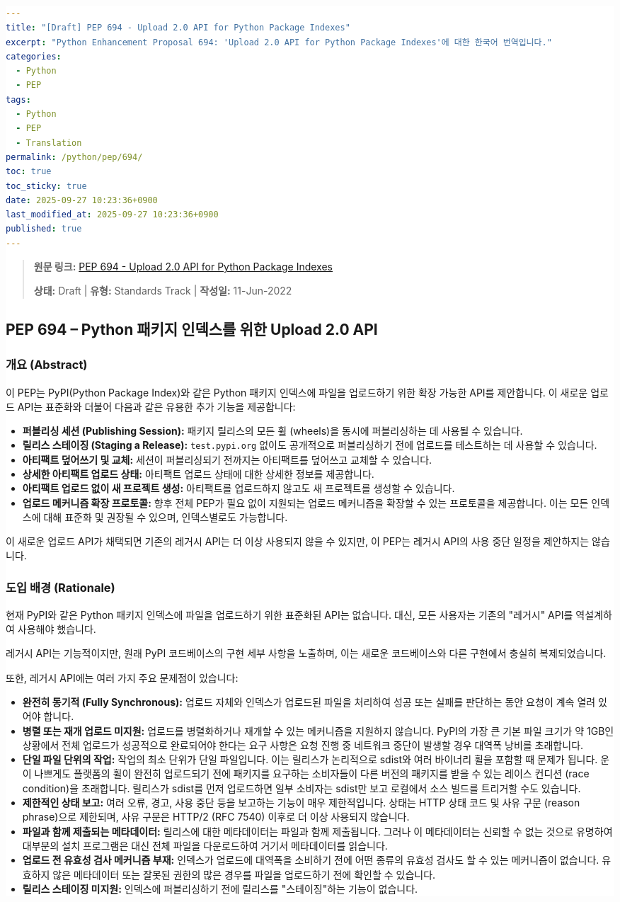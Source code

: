 ```yaml
---
title: "[Draft] PEP 694 - Upload 2.0 API for Python Package Indexes"
excerpt: "Python Enhancement Proposal 694: 'Upload 2.0 API for Python Package Indexes'에 대한 한국어 번역입니다."
categories:
  - Python
  - PEP
tags:
  - Python
  - PEP
  - Translation
permalink: /python/pep/694/
toc: true
toc_sticky: true
date: 2025-09-27 10:23:36+0900
last_modified_at: 2025-09-27 10:23:36+0900
published: true
---
```

> **원문 링크:** [PEP 694 - Upload 2.0 API for Python Package Indexes](https://peps.python.org/pep-0694/)
>
> **상태:** Draft | **유형:** Standards Track | **작성일:** 11-Jun-2022

## PEP 694 – Python 패키지 인덱스를 위한 Upload 2.0 API

### 개요 (Abstract)

이 PEP는 PyPI(Python Package Index)와 같은 Python 패키지 인덱스에 파일을 업로드하기 위한 확장 가능한 API를 제안합니다. 이 새로운 업로드 API는 표준화와 더불어 다음과 같은 유용한 추가 기능을 제공합니다:

*   **퍼블리싱 세션 (Publishing Session):** 패키지 릴리스의 모든 휠 (wheels)을 동시에 퍼블리싱하는 데 사용될 수 있습니다.
*   **릴리스 스테이징 (Staging a Release):** `test.pypi.org` 없이도 공개적으로 퍼블리싱하기 전에 업로드를 테스트하는 데 사용할 수 있습니다.
*   **아티팩트 덮어쓰기 및 교체:** 세션이 퍼블리싱되기 전까지는 아티팩트를 덮어쓰고 교체할 수 있습니다.
*   **상세한 아티팩트 업로드 상태:** 아티팩트 업로드 상태에 대한 상세한 정보를 제공합니다.
*   **아티팩트 업로드 없이 새 프로젝트 생성:** 아티팩트를 업로드하지 않고도 새 프로젝트를 생성할 수 있습니다.
*   **업로드 메커니즘 확장 프로토콜:** 향후 전체 PEP가 필요 없이 지원되는 업로드 메커니즘을 확장할 수 있는 프로토콜을 제공합니다. 이는 모든 인덱스에 대해 표준화 및 권장될 수 있으며, 인덱스별로도 가능합니다.

이 새로운 업로드 API가 채택되면 기존의 레거시 API는 더 이상 사용되지 않을 수 있지만, 이 PEP는 레거시 API의 사용 중단 일정을 제안하지는 않습니다.

### 도입 배경 (Rationale)

현재 PyPI와 같은 Python 패키지 인덱스에 파일을 업로드하기 위한 표준화된 API는 없습니다. 대신, 모든 사용자는 기존의 "레거시" API를 역설계하여 사용해야 했습니다.

레거시 API는 기능적이지만, 원래 PyPI 코드베이스의 구현 세부 사항을 노출하며, 이는 새로운 코드베이스와 다른 구현에서 충실히 복제되었습니다.

또한, 레거시 API에는 여러 가지 주요 문제점이 있습니다:

*   **완전히 동기적 (Fully Synchronous):** 업로드 자체와 인덱스가 업로드된 파일을 처리하여 성공 또는 실패를 판단하는 동안 요청이 계속 열려 있어야 합니다.
*   **병렬 또는 재개 업로드 미지원:** 업로드를 병렬화하거나 재개할 수 있는 메커니즘을 지원하지 않습니다. PyPI의 가장 큰 기본 파일 크기가 약 1GB인 상황에서 전체 업로드가 성공적으로 완료되어야 한다는 요구 사항은 요청 진행 중 네트워크 중단이 발생할 경우 대역폭 낭비를 초래합니다.
*   **단일 파일 단위의 작업:** 작업의 최소 단위가 단일 파일입니다. 이는 릴리스가 논리적으로 sdist와 여러 바이너리 휠을 포함할 때 문제가 됩니다. 운이 나쁘게도 플랫폼의 휠이 완전히 업로드되기 전에 패키지를 요구하는 소비자들이 다른 버전의 패키지를 받을 수 있는 레이스 컨디션 (race condition)을 초래합니다. 릴리스가 sdist를 먼저 업로드하면 일부 소비자는 sdist만 보고 로컬에서 소스 빌드를 트리거할 수도 있습니다.
*   **제한적인 상태 보고:** 여러 오류, 경고, 사용 중단 등을 보고하는 기능이 매우 제한적입니다. 상태는 HTTP 상태 코드 및 사유 구문 (reason phrase)으로 제한되며, 사유 구문은 HTTP/2 (RFC 7540) 이후로 더 이상 사용되지 않습니다.
*   **파일과 함께 제출되는 메타데이터:** 릴리스에 대한 메타데이터는 파일과 함께 제출됩니다. 그러나 이 메타데이터는 신뢰할 수 없는 것으로 유명하여 대부분의 설치 프로그램은 대신 전체 파일을 다운로드하여 거기서 메타데이터를 읽습니다.
*   **업로드 전 유효성 검사 메커니즘 부재:** 인덱스가 업로드에 대역폭을 소비하기 전에 어떤 종류의 유효성 검사도 할 수 있는 메커니즘이 없습니다. 유효하지 않은 메타데이터 또는 잘못된 권한의 많은 경우를 파일을 업로드하기 전에 확인할 수 있습니다.
*   **릴리스 스테이징 미지원:** 인덱스에 퍼블리싱하기 전에 릴리스를 "스테이징"하는 기능이 없습니다.